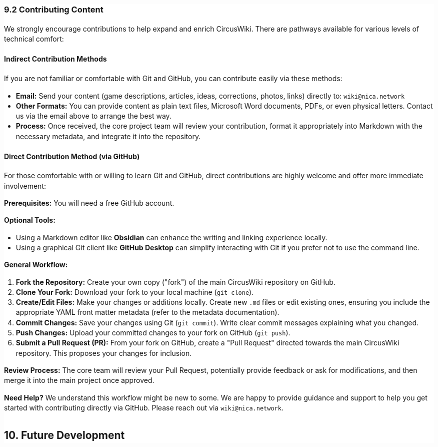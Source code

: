 ### 9.2 Contributing Content

We strongly encourage contributions to help expand and enrich CircusWiki. There are pathways available for various levels of technical comfort:

#### Indirect Contribution Methods

If you are not familiar or comfortable with Git and GitHub, you can contribute easily via these methods:

-   **Email:** Send your content (game descriptions, articles, ideas, corrections, photos, links) directly to: `wiki@nica.network`
-   **Other Formats:** You can provide content as plain text files, Microsoft Word documents, PDFs, or even physical letters. Contact us via the email above to arrange the best way.
-   **Process:** Once received, the core project team will review your contribution, format it appropriately into Markdown with the necessary metadata, and integrate it into the repository.

#### Direct Contribution Method (via GitHub)

For those comfortable with or willing to learn Git and GitHub, direct contributions are highly welcome and offer more immediate involvement:

**Prerequisites:** 
You will need a free GitHub account.

**Optional Tools:**
-   Using a Markdown editor like **Obsidian** can enhance the writing and linking experience locally.
-   Using a graphical Git client like **GitHub Desktop** can simplify interacting with Git if you prefer not to use the command line.

**General Workflow:**
1.  **Fork the Repository:** Create your own copy ("fork") of the main CircusWiki repository on GitHub.
2.  **Clone Your Fork:** Download your fork to your local machine (`git clone`).
3.  **Create/Edit Files:** Make your changes or additions locally. Create new `.md` files or edit existing ones, ensuring you include the appropriate YAML front matter metadata (refer to the metadata documentation).
4.  **Commit Changes:** Save your changes using Git (`git commit`). Write clear commit messages explaining what you changed.
5.  **Push Changes:** Upload your committed changes to your fork on GitHub (`git push`).
6.  **Submit a Pull Request (PR):** From your fork on GitHub, create a "Pull Request" directed towards the main CircusWiki repository. This proposes your changes for inclusion.

**Review Process:** 
The core team will review your Pull Request, potentially provide feedback or ask for modifications, and then merge it into the main project once approved.

**Need Help?** 
We understand this workflow might be new to some. We are happy to provide guidance and support to help you get started with contributing directly via GitHub. Please reach out via `wiki@nica.network`.

## 10. Future Development
